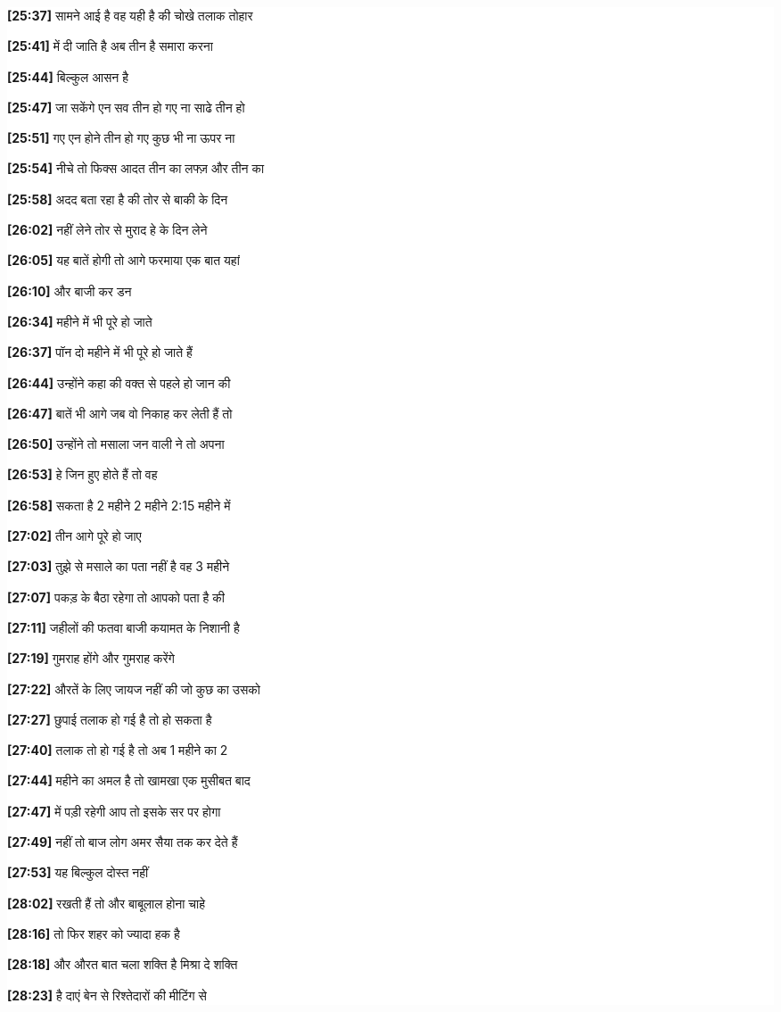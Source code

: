 **[25:37]** सामने आई है वह यही है की चोखे तलाक तोहार

**[25:41]** में दी जाति है अब तीन है समारा करना

**[25:44]** बिल्कुल आसन है

**[25:47]** जा सकेंगे एन सव तीन हो गए ना साढे तीन हो

**[25:51]** गए एन होने तीन हो गए कुछ भी ना ऊपर ना

**[25:54]** नीचे तो फिक्स आदत तीन का लफ्ज़ और तीन का

**[25:58]** अदद बता रहा है की तोर से बाकी के दिन

**[26:02]** नहीं लेने तोर से मुराद हे के दिन लेने

**[26:05]** यह बातें होगी तो आगे फरमाया एक बात यहां

**[26:10]** और बाजी कर डन

**[26:34]** महीने में भी पूरे हो जाते

**[26:37]** पॉन दो महीने में भी पूरे हो जाते हैं

**[26:44]** उन्होंने कहा की वक्त से पहले हो जान की

**[26:47]** बातें भी आगे जब वो निकाह कर लेती हैं तो

**[26:50]** उन्होंने तो मसाला जन वाली ने तो अपना

**[26:53]** हे जिन हुए होते हैं तो वह

**[26:58]** सकता है 2 महीने 2 महीने 2:15 महीने में

**[27:02]** तीन आगे पूरे हो जाए

**[27:03]** तुझे से मसाले का पता नहीं है वह 3 महीने

**[27:07]** पकड़ के बैठा रहेगा तो आपको पता है की

**[27:11]** जहीलों की फतवा बाजी कयामत के निशानी है

**[27:19]** गुमराह होंगे और गुमराह करेंगे

**[27:22]** औरतें के लिए जायज नहीं की जो कुछ का उसको

**[27:27]** छुपाई तलाक हो गई है तो हो सकता है

**[27:40]** तलाक तो हो गई है तो अब 1 महीने का 2

**[27:44]** महीने का अमल है तो खामखा एक मुसीबत बाद

**[27:47]** में पड़ी रहेगी आप तो इसके सर पर होगा

**[27:49]** नहीं तो बाज लोग अमर सैया तक कर देते हैं

**[27:53]** यह बिल्कुल दोस्त नहीं

**[28:02]** रखती हैं तो और बाबूलाल होना चाहे

**[28:16]** तो फिर शहर को ज्यादा हक है

**[28:18]** और औरत बात चला शक्ति है मिश्रा दे शक्ति

**[28:23]** है दाएं बेन से रिश्तेदारों की मीटिंग से
